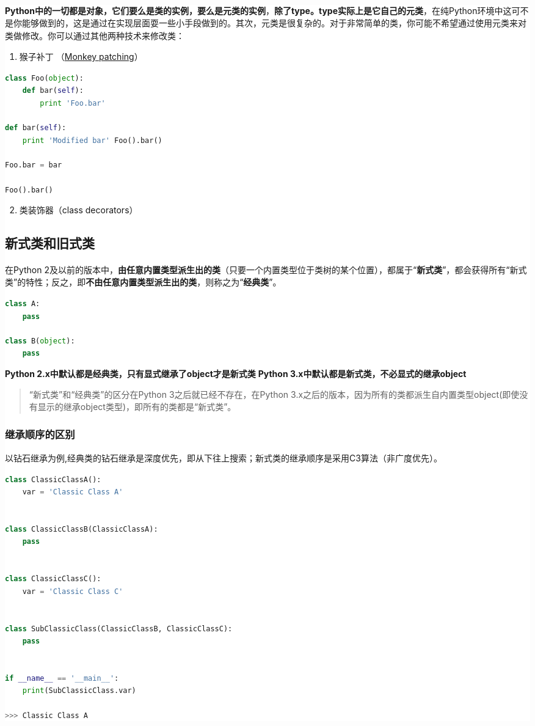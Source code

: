 **Python中的一切都是对象，它们要么是类的实例，要么是元类的实例**，**除了type。type实际上是它自己的元类**，在纯Python环境中这可不是你能够做到的，这是通过在实现层面耍一些小手段做到的。其次，元类是很复杂的。对于非常简单的类，你可能不希望通过使用元类来对类做修改。你可以通过其他两种技术来修改类：

1. 猴子补丁 （[Monkey patching](http://en.wikipedia.org/wiki/Monkey_patch)）
```python
class Foo(object):
    def bar(self):
        print 'Foo.bar' 
        
def bar(self):
    print 'Modified bar' Foo().bar()

Foo.bar = bar

Foo().bar()
```

2. 类装饰器（class decorators）


## 新式类和旧式类

在Python 2及以前的版本中，**由任意内置类型派生出的类**（只要一个内置类型位于类树的某个位置），都属于“**新式类**”，都会获得所有“新式类”的特性；反之，即**不由任意内置类型派生出的类**，则称之为“**经典类**”。

```python
class A:
    pass

class B(object):
    pass
```

**Python 2.x中默认都是经典类，只有显式继承了object才是新式类**
**Python 3.x中默认都是新式类，不必显式的继承object**

> “新式类”和“经典类”的区分在Python 3之后就已经不存在，在Python 3.x之后的版本，因为所有的类都派生自内置类型object(即使没有显示的继承object类型)，即所有的类都是“新式类”。

### 继承顺序的区别
以钻石继承为例,经典类的钻石继承是深度优先，即从下往上搜索；新式类的继承顺序是采用C3算法（非广度优先）。
```python
class ClassicClassA():
    var = 'Classic Class A'


class ClassicClassB(ClassicClassA):
    pass


class ClassicClassC():
    var = 'Classic Class C'


class SubClassicClass(ClassicClassB, ClassicClassC):
    pass


if __name__ == '__main__':
    print(SubClassicClass.var)

>>> Classic Class A
```
